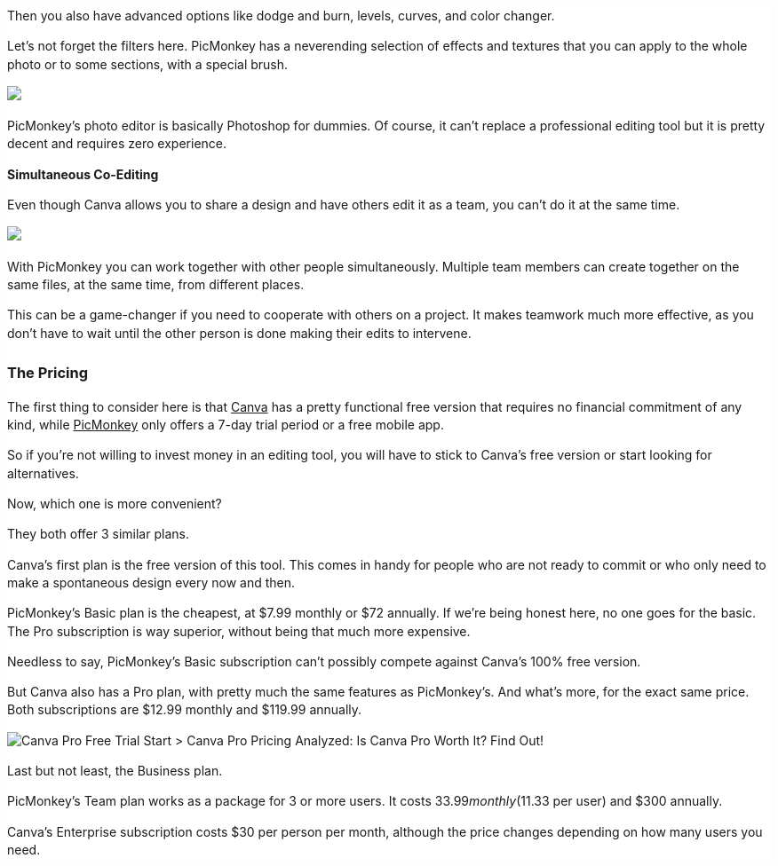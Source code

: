 Then you also have advanced options like dodge and burn, levels, curves, and color changer. 

Let’s not forget the filters here. PicMonkey has a neverending selection of effects and textures that you can apply to the whole photo or to some sections, with a special brush. 

![](https://raw.githubusercontent.com/devinschumacher/uploads/main/images/bob-ross-painting.webp)

PicMonkey’s photo editor is basically Photoshop for dummies. Of course, it can’t replace a professional editing tool but it is pretty decent and requires zero experience. 

**Simultaneous Co-Editing**

Even though Canva allows you to share a design and have others edit it as a team, you can’t do it at the same time. 

![](https://lh5.googleusercontent.com/ok_4lmPQs4QtLsyqO1hvgnkzJbKUAUw36eaNuv8nQpEs4x02Bv4E3p5RiLrBqghqyK1KZjOvOGjkW7sDCpYCCWvr1WO7tjoY9_pG55J-jnSj-NeBxQIHe7dZlOoxIVPySGYEWnF7)

With PicMonkey you can work together with other people simultaneously. Multiple team members can create together on the same files, at the same time, from different places. 

This can be a game-changer if you need to cooperate with others on a project. It makes teamwork much more effective, as you don’t have to wait until the other person is done making their edits to intervene. 

### The Pricing

The first thing to consider here is that [Canva](https://serp.ly/canva) has a pretty functional free version that requires no financial commitment of any kind, while [PicMonkey](https://serp.ly/picmonkey) only offers a 7-day trial period or a free mobile app. 

So if you’re not willing to invest money in an editing tool, you will have to stick to Canva’s free version or start looking for alternatives. 

Now, which one is more convenient?

They both offer 3 similar plans. 

Canva’s first plan is the free version of this tool. This comes in handy for people who are not ready to commit or who only need to make a spontaneous design every now and then. 

PicMonkey’s Basic plan is the cheapest, at $7.99 monthly or $72 annually. If we’re being honest here, no one goes for the basic. The Pro subscription is way superior, without being that much more expensive. 

Needless to say, PicMonkey’s Basic subscription can’t possibly compete against Canva’s 100% free version. 

But Canva also has a Pro plan, with pretty much the same features as PicMonkey’s. And what’s more, for the exact same price. Both subscriptions are $12.99 monthly and $119.99 annually. 

![Canva Pro Free Trial Start > Canva Pro Pricing Analyzed: Is Canva Pro Worth It? Find Out!](https://lh6.googleusercontent.com/8qakQvDLYzKWes6uw4vSfiXSRwAvY9IJ-uhPCrKW-QNVQ66_lHfb8Nvx28CSzAKZ1WZAlNeuzmTrFkJk8Wtivm4c4aFXHjQRsLtKyBADdhHWYTmBRBrvR3Zi2RnYHemEBd-rQQFe)

Last but not least, the Business plan. 

PicMonkey’s Team plan works as a package for 3 or more users. It costs $33.99 monthly ($11.33 per user) and $300 annually. 

Canva’s Enterprise subscription costs $30 per person per month, although the price changes depending on how many users you need. 
